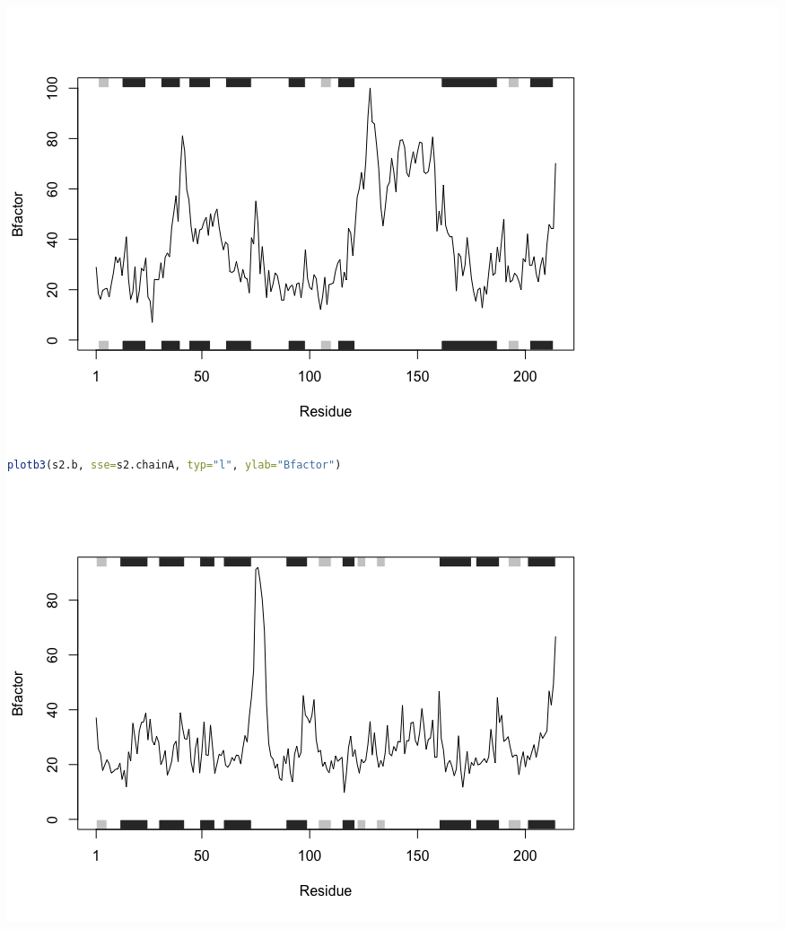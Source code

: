 ![](Class06_files/figure-gfm/unnamed-chunk-13-1.png)

``` r
plotb3(s2.b, sse=s2.chainA, typ="l", ylab="Bfactor")
```

![](Class06_files/figure-gfm/unnamed-chunk-13-2.png)
